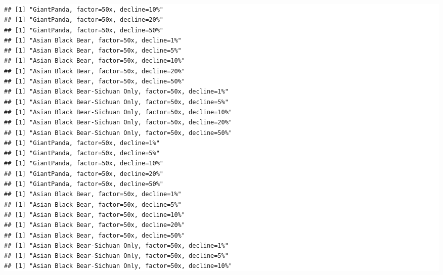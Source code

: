     ## [1] "GiantPanda, factor=50x, decline=10%"
    ## [1] "GiantPanda, factor=50x, decline=20%"
    ## [1] "GiantPanda, factor=50x, decline=50%"
    ## [1] "Asian Black Bear, factor=50x, decline=1%"
    ## [1] "Asian Black Bear, factor=50x, decline=5%"
    ## [1] "Asian Black Bear, factor=50x, decline=10%"
    ## [1] "Asian Black Bear, factor=50x, decline=20%"
    ## [1] "Asian Black Bear, factor=50x, decline=50%"
    ## [1] "Asian Black Bear-Sichuan Only, factor=50x, decline=1%"
    ## [1] "Asian Black Bear-Sichuan Only, factor=50x, decline=5%"
    ## [1] "Asian Black Bear-Sichuan Only, factor=50x, decline=10%"
    ## [1] "Asian Black Bear-Sichuan Only, factor=50x, decline=20%"
    ## [1] "Asian Black Bear-Sichuan Only, factor=50x, decline=50%"
    ## [1] "GiantPanda, factor=50x, decline=1%"
    ## [1] "GiantPanda, factor=50x, decline=5%"
    ## [1] "GiantPanda, factor=50x, decline=10%"
    ## [1] "GiantPanda, factor=50x, decline=20%"
    ## [1] "GiantPanda, factor=50x, decline=50%"
    ## [1] "Asian Black Bear, factor=50x, decline=1%"
    ## [1] "Asian Black Bear, factor=50x, decline=5%"
    ## [1] "Asian Black Bear, factor=50x, decline=10%"
    ## [1] "Asian Black Bear, factor=50x, decline=20%"
    ## [1] "Asian Black Bear, factor=50x, decline=50%"
    ## [1] "Asian Black Bear-Sichuan Only, factor=50x, decline=1%"
    ## [1] "Asian Black Bear-Sichuan Only, factor=50x, decline=5%"
    ## [1] "Asian Black Bear-Sichuan Only, factor=50x, decline=10%"
